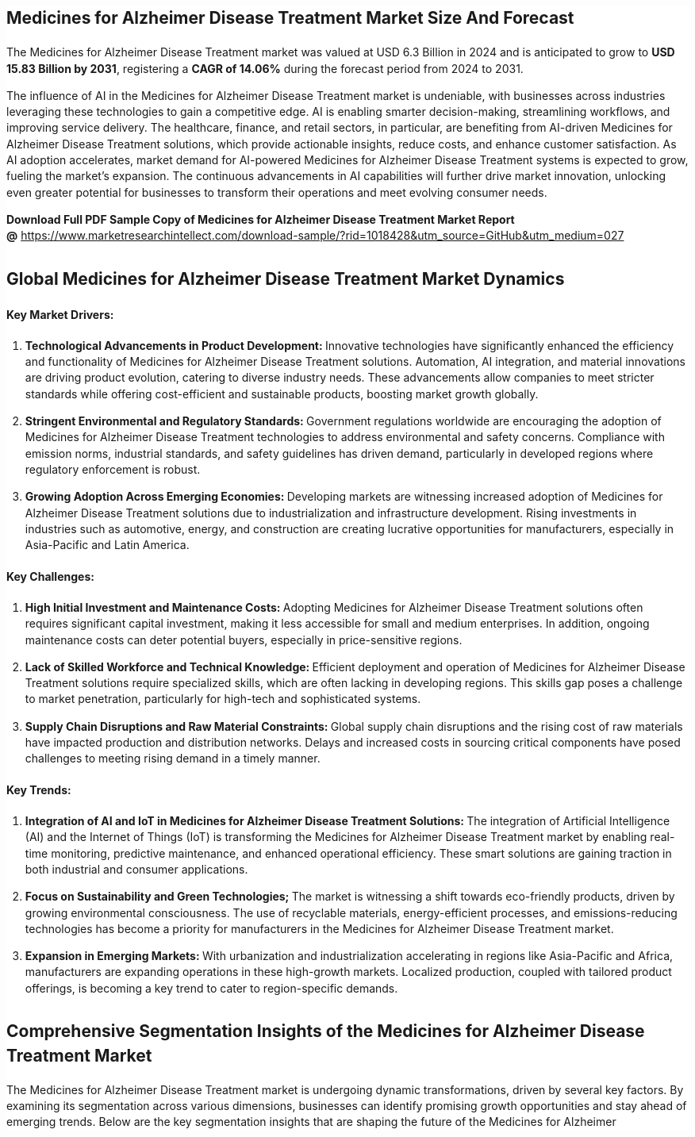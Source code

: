 <h2>Medicines for Alzheimer Disease Treatment Market Size And Forecast</h2><p>The Medicines for Alzheimer Disease Treatment market was valued at USD 6.3 Billion in 2024 and is anticipated to grow to <strong>USD 15.83 Billion by 2031</strong>, registering a <strong>CAGR of 14.06%</strong> during the forecast period from 2024 to 2031.</p><p>The influence of AI in the Medicines for Alzheimer Disease Treatment market is undeniable, with businesses across industries leveraging these technologies to gain a competitive edge. AI is enabling smarter decision-making, streamlining workflows, and improving service delivery. The healthcare, finance, and retail sectors, in particular, are benefiting from AI-driven Medicines for Alzheimer Disease Treatment solutions, which provide actionable insights, reduce costs, and enhance customer satisfaction. As AI adoption accelerates, market demand for AI-powered Medicines for Alzheimer Disease Treatment systems is expected to grow, fueling the market’s expansion. The continuous advancements in AI capabilities will further drive market innovation, unlocking even greater potential for businesses to transform their operations and meet evolving consumer needs.</p><p><strong>Download Full PDF Sample Copy of Medicines for Alzheimer Disease Treatment Market Report @</strong>&nbsp;<a href="https://www.marketresearchintellect.com/download-sample/?rid=1018428&amp;utm_source=GitHub&amp;utm_medium=027">https://www.marketresearchintellect.com/download-sample/?rid=1018428&amp;utm_source=GitHub&amp;utm_medium=027</a></p><h2>Global Medicines for Alzheimer Disease Treatment Market Dynamics</h2><h4><strong>Key Market Drivers:</strong></h4><ol><li><p><strong>Technological Advancements in Product Development:&nbsp;</strong>Innovative technologies have significantly enhanced the efficiency and functionality of Medicines for Alzheimer Disease Treatment solutions. Automation, AI integration, and material innovations are driving product evolution, catering to diverse industry needs. These advancements allow companies to meet stricter standards while offering cost-efficient and sustainable products, boosting market growth globally.</p></li><li><p><strong>Stringent Environmental and Regulatory Standards:&nbsp;</strong>Government regulations worldwide are encouraging the adoption of Medicines for Alzheimer Disease Treatment technologies to address environmental and safety concerns. Compliance with emission norms, industrial standards, and safety guidelines has driven demand, particularly in developed regions where regulatory enforcement is robust.</p></li><li><p><strong>Growing Adoption Across Emerging Economies:&nbsp;</strong>Developing markets are witnessing increased adoption of Medicines for Alzheimer Disease Treatment solutions due to industrialization and infrastructure development. Rising investments in industries such as automotive, energy, and construction are creating lucrative opportunities for manufacturers, especially in Asia-Pacific and Latin America.</p></li></ol><h4><strong>Key Challenges:</strong></h4><ol><li><p><strong>High Initial Investment and Maintenance Costs:&nbsp;</strong>Adopting Medicines for Alzheimer Disease Treatment solutions often requires significant capital investment, making it less accessible for small and medium enterprises. In addition, ongoing maintenance costs can deter potential buyers, especially in price-sensitive regions.</p></li><li><p><strong>Lack of Skilled Workforce and Technical Knowledge:&nbsp;</strong>Efficient deployment and operation of Medicines for Alzheimer Disease Treatment solutions require specialized skills, which are often lacking in developing regions. This skills gap poses a challenge to market penetration, particularly for high-tech and sophisticated systems.</p></li><li><p><strong>Supply Chain Disruptions and Raw Material Constraints:&nbsp;</strong>Global supply chain disruptions and the rising cost of raw materials have impacted production and distribution networks. Delays and increased costs in sourcing critical components have posed challenges to meeting rising demand in a timely manner.</p></li></ol><h4><strong>Key Trends:</strong></h4><ol><li><p><strong>Integration of AI and IoT in Medicines for Alzheimer Disease Treatment Solutions:&nbsp;</strong>The integration of Artificial Intelligence (AI) and the Internet of Things (IoT) is transforming the Medicines for Alzheimer Disease Treatment market by enabling real-time monitoring, predictive maintenance, and enhanced operational efficiency. These smart solutions are gaining traction in both industrial and consumer applications.</p></li><li><p><strong>Focus on Sustainability and Green Technologies;&nbsp;</strong>The market is witnessing a shift towards eco-friendly products, driven by growing environmental consciousness. The use of recyclable materials, energy-efficient processes, and emissions-reducing technologies has become a priority for manufacturers in the Medicines for Alzheimer Disease Treatment market.</p></li><li><p><strong>Expansion in Emerging Markets:&nbsp;</strong>With urbanization and industrialization accelerating in regions like Asia-Pacific and Africa, manufacturers are expanding operations in these high-growth markets. Localized production, coupled with tailored product offerings, is becoming a key trend to cater to region-specific demands.</p></li></ol><div class="article-main__content" data-test-id="publishing-text-block"><h2>Comprehensive Segmentation Insights of the Medicines for Alzheimer Disease Treatment Market</h2><p>The Medicines for Alzheimer Disease Treatment market is undergoing dynamic transformations, driven by several key factors. By examining its segmentation across various dimensions, businesses can identify promising growth opportunities and stay ahead of emerging trends. Below are the key segmentation insights that are shaping the future of the Medicines for Alzheimer